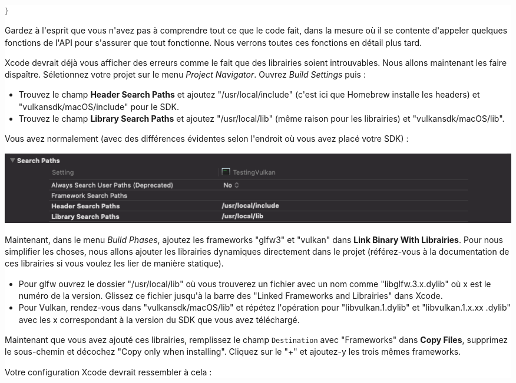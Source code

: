 ```c++
}
```

Gardez à l'esprit que vous n'avez pas à comprendre tout ce que le code fait, dans la mesure où il se contente
d'appeler quelques fonctions de l'API pour s'assurer que tout fonctionne. Nous verrons toutes ces fonctions en détail
plus tard.

Xcode devrait déjà vous afficher des erreurs comme le fait que des librairies soient introuvables. Nous allons
maintenant les faire dispaître. Séletionnez votre projet sur le menu *Project Navigator*. Ouvrez
*Build Settings* puis :

* Trouvez le champ **Header Search Paths** et ajoutez "/usr/local/include" (c'est ici que Homebrew installe les headers)
et "vulkansdk/macOS/include" pour le SDK.
* Trouvez le champ **Library Search Paths** et ajoutez "/usr/local/lib" (même raison pour les librairies) et
"vulkansdk/macOS/lib".

Vous avez normalement (avec des différences évidentes selon l'endroit où vous avez placé votre SDK) :

![](/images/xcode_paths.png)

Maintenant, dans le menu *Build Phases*, ajoutez les frameworks "glfw3" et "vulkan" dans **Link Binary With
Librairies**. Pour nous simplifier les choses, nous allons ajouter les librairies dynamiques directement dans le projet
(référez-vous à la documentation de ces librairies si vous voulez les lier de manière statique).

* Pour glfw ouvrez le dossier "/usr/local/lib" où vous trouverez un fichier avec un nom comme "libglfw.3.x.dylib" où x
est le numéro de la version. Glissez ce fichier jusqu'à la barre des "Linked Frameworks and Librairies" dans Xcode.
* Pour Vulkan, rendez-vous dans "vulkansdk/macOS/lib" et répétez l'opération pour "libvulkan.1.dylib" et "libvulkan.1.x.xx
.dylib" avec les x correspondant à la version du SDK que vous avez téléchargé.

Maintenant que vous avez ajouté ces librairies, remplissez le champ `Destination` avec "Frameworks" dans **Copy Files**,
supprimez le sous-chemin et décochez "Copy only when installing". Cliquez sur le "+" et ajoutez-y les trois mêmes
frameworks.

Votre configuration Xcode devrait ressembler à cela :
